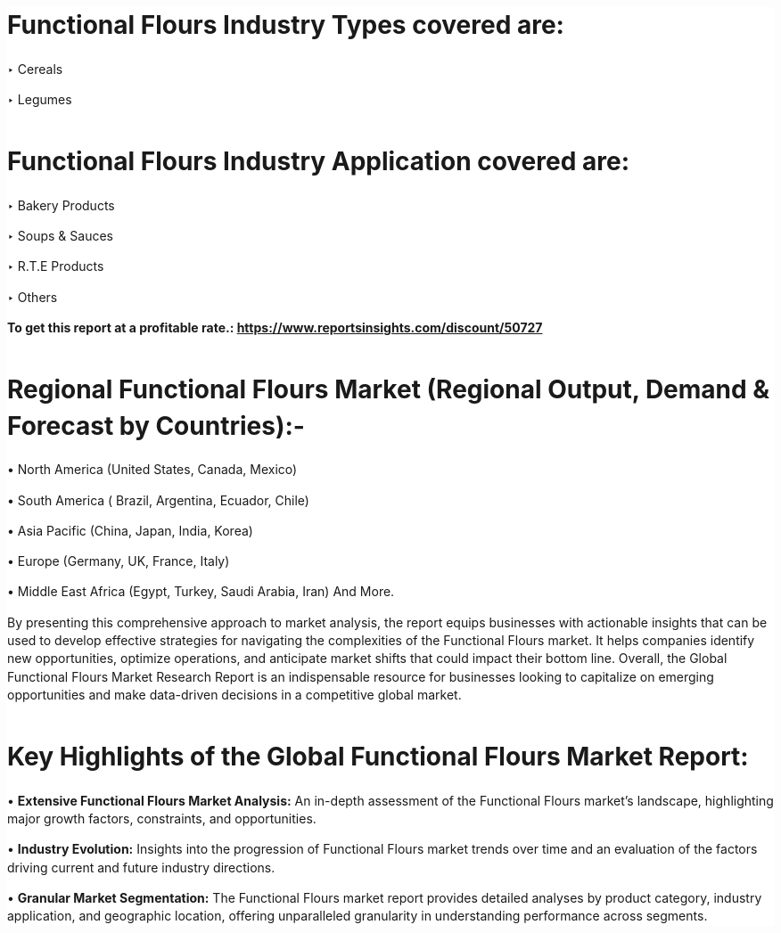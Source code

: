 # <strong>Functional Flours Industry Types covered are:</strong>

‣ Cereals

‣ Legumes

# <strong>Functional Flours Industry Application covered are:</strong>

‣ Bakery Products

‣ Soups & Sauces

‣ R.T.E Products

‣ Others

<strong>To get this report at a profitable rate.: <a href=https://www.reportsinsights.com/discount/50727>https://www.reportsinsights.com/discount/50727</a></strong></font>

# <strong>Regional Functional Flours Market (Regional Output, Demand &amp; Forecast by Countries):-</strong>

• North America (United States, Canada, Mexico)

• South America ( Brazil, Argentina, Ecuador, Chile)

• Asia Pacific (China, Japan, India, Korea)

• Europe (Germany, UK, France, Italy)

• Middle East Africa (Egypt, Turkey, Saudi Arabia, Iran) And More.

By presenting this comprehensive approach to market analysis, the report equips businesses with actionable insights that can be used to develop effective strategies for navigating the complexities of the Functional Flours market. It helps companies identify new opportunities, optimize operations, and anticipate market shifts that could impact their bottom line. Overall, the Global Functional Flours Market Research Report is an indispensable resource for businesses looking to capitalize on emerging opportunities and make data-driven decisions in a competitive global market.

# <strong>Key Highlights of the Global Functional Flours Market Report:</strong>

• <strong>Extensive Functional Flours Market Analysis:</strong> An in-depth assessment of the Functional Flours market’s landscape, highlighting major growth factors, constraints, and opportunities.

• <strong>Industry Evolution:</strong> Insights into the progression of Functional Flours market trends over time and an evaluation of the factors driving current and future industry directions.

• <strong>Granular Market Segmentation:</strong> The Functional Flours market report provides detailed analyses by product category, industry application, and geographic location, offering unparalleled granularity in understanding performance across segments.
